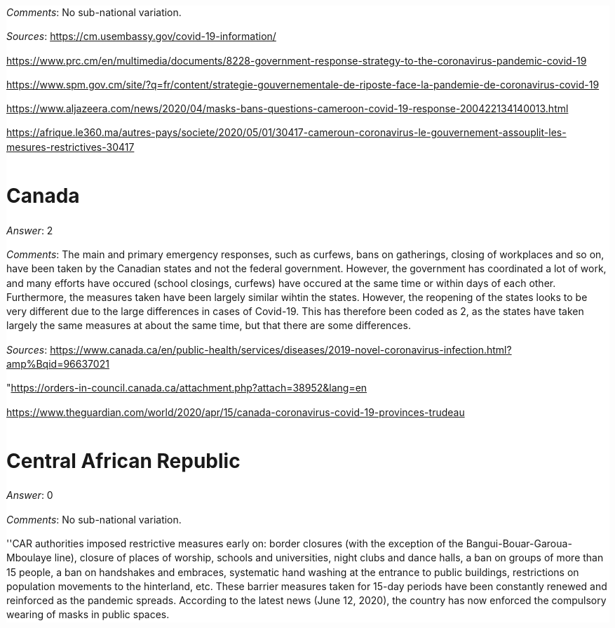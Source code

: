 *Comments*:
 No sub-national variation. 

*Sources*:
 https://cm.usembassy.gov/covid-19-information/

https://www.prc.cm/en/multimedia/documents/8228-government-response-strategy-to-the-coronavirus-pandemic-covid-19

https://www.spm.gov.cm/site/?q=fr/content/strategie-gouvernementale-de-riposte-face-la-pandemie-de-coronavirus-covid-19

https://www.aljazeera.com/news/2020/04/masks-bans-questions-cameroon-covid-19-response-200422134140013.html

https://afrique.le360.ma/autres-pays/societe/2020/05/01/30417-cameroun-coronavirus-le-gouvernement-assouplit-les-mesures-restrictives-30417



# Canada 
*Answer*: 2 

*Comments*:
 The main and primary emergency responses, such as curfews, bans on gatherings, closing of workplaces and so on, have been taken by the Canadian states and not the federal government. However, the government has coordinated a lot of work, and many efforts have occured (school closings, curfews) have occured at the same time or within days of each other.  Furthermore, the measures taken have been largely similar wihtin the states. However, the reopening of the states looks to be very different due to the large differences in cases of Covid-19. This has therefore been coded as 2, as the states have taken largely the same measures at about the same time, but that there are some differences. 

*Sources*:
 https://www.canada.ca/en/public-health/services/diseases/2019-novel-coronavirus-infection.html?amp%Bqid=96637021

"https://orders-in-council.canada.ca/attachment.php?attach=38952&lang=en

https://www.theguardian.com/world/2020/apr/15/canada-coronavirus-covid-19-provinces-trudeau



# Central African Republic 
*Answer*: 0 

*Comments*:
 No sub-national variation.

''CAR authorities imposed restrictive measures early on: border closures (with the exception of the Bangui-Bouar-Garoua-Mboulaye line), closure of places of worship, schools and universities, night clubs and dance halls, a ban on groups of more than 15 people, a ban on handshakes and embraces, systematic hand washing at the entrance to public buildings, restrictions on population movements to the hinterland, etc. These barrier measures taken for 15-day periods have been constantly renewed and reinforced as the pandemic spreads. According to the latest news (June 12, 2020), the country has now enforced the compulsory wearing of masks in public spaces. 
